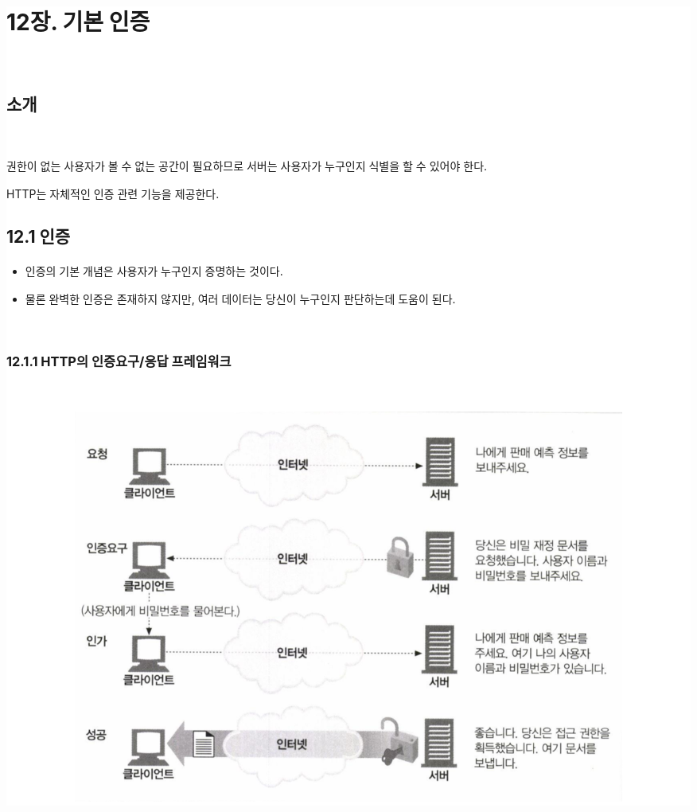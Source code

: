 # 12장. 기본 인증

<br>

## 소개

<br>

권한이 없는 사용자가 볼 수 없는 공간이 필요하므로 서버는 사용자가 누구인지 식별을 할 수 있어야 한다.

HTTP는 자체적인 인증 관련 기능을 제공한다.

## 12.1 인증

- 인증의 기본 개념은 사용자가 누구인지 증명하는 것이다.

- 물론 완벽한 인증은 존재하지 않지만, 여러 데이터는 당신이 누구인지 판단하는데 도움이 된다.

<br>

### 12.1.1 HTTP의 인증요구/응답 프레임워크

<br>

<p align="center"><img src="../images/12_1.png" width="80%"></p>
